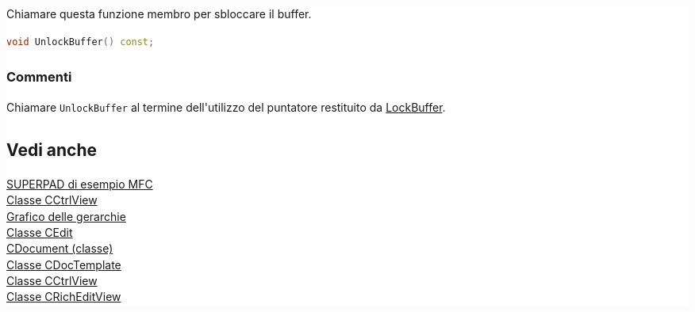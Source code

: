 Chiamare questa funzione membro per sbloccare il buffer.

```cpp
void UnlockBuffer() const;
```

### <a name="remarks"></a>Commenti

Chiamare `UnlockBuffer` al termine dell'utilizzo del puntatore restituito da [LockBuffer](#lockbuffer).

## <a name="see-also"></a>Vedi anche

[SUPERPAD di esempio MFC](../../overview/visual-cpp-samples.md)<br/>
[Classe CCtrlView](../../mfc/reference/cctrlview-class.md)<br/>
[Grafico delle gerarchie](../../mfc/hierarchy-chart.md)<br/>
[Classe CEdit](../../mfc/reference/cedit-class.md)<br/>
[CDocument (classe)](../../mfc/reference/cdocument-class.md)<br/>
[Classe CDocTemplate](../../mfc/reference/cdoctemplate-class.md)<br/>
[Classe CCtrlView](../../mfc/reference/cctrlview-class.md)<br/>
[Classe CRichEditView](../../mfc/reference/cricheditview-class.md)
